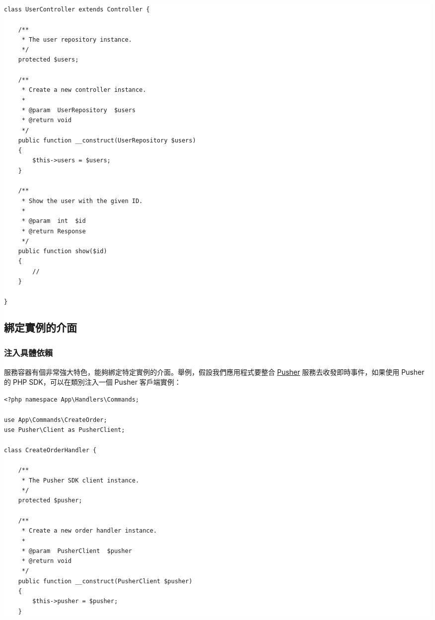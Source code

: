 	class UserController extends Controller {

		/**
		 * The user repository instance.
		 */
		protected $users;

		/**
		 * Create a new controller instance.
		 *
		 * @param  UserRepository  $users
		 * @return void
		 */
		public function __construct(UserRepository $users)
		{
			$this->users = $users;
		}

		/**
		 * Show the user with the given ID.
		 *
		 * @param  int  $id
		 * @return Response
		 */
		public function show($id)
		{
			//
		}

	}

<a name="binding-interfaces-to-implementations"></a>
## 綁定實例的介面

### 注入具體依賴

服務容器有個非常強大特色，能夠綁定特定實例的介面。舉例，假設我們應用程式要整合 [Pusher](https://pusher.com) 服務去收發即時事件，如果使用 Pusher 的 PHP SDK，可以在類別注入一個 Pusher 客戶端實例：

	<?php namespace App\Handlers\Commands;

	use App\Commands\CreateOrder;
	use Pusher\Client as PusherClient;

	class CreateOrderHandler {

		/**
		 * The Pusher SDK client instance.
		 */
		protected $pusher;

		/**
		 * Create a new order handler instance.
		 *
		 * @param  PusherClient  $pusher
		 * @return void
		 */
		public function __construct(PusherClient $pusher)
		{
			$this->pusher = $pusher;
		}
